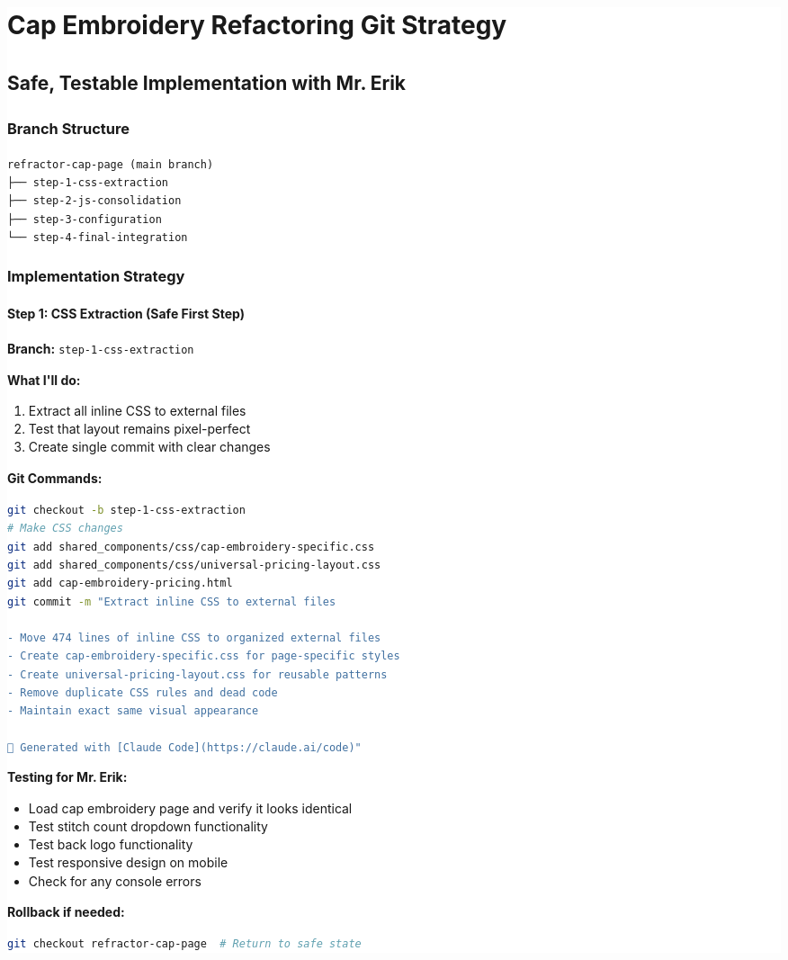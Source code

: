 # Cap Embroidery Refactoring Git Strategy
## Safe, Testable Implementation with Mr. Erik

### **Branch Structure**

```
refractor-cap-page (main branch)
├── step-1-css-extraction
├── step-2-js-consolidation  
├── step-3-configuration
└── step-4-final-integration
```

### **Implementation Strategy**

#### **Step 1: CSS Extraction (Safe First Step)**
**Branch:** `step-1-css-extraction`

**What I'll do:**
1. Extract all inline CSS to external files
2. Test that layout remains pixel-perfect
3. Create single commit with clear changes

**Git Commands:**
```bash
git checkout -b step-1-css-extraction
# Make CSS changes
git add shared_components/css/cap-embroidery-specific.css
git add shared_components/css/universal-pricing-layout.css
git add cap-embroidery-pricing.html
git commit -m "Extract inline CSS to external files

- Move 474 lines of inline CSS to organized external files
- Create cap-embroidery-specific.css for page-specific styles  
- Create universal-pricing-layout.css for reusable patterns
- Remove duplicate CSS rules and dead code
- Maintain exact same visual appearance

🤖 Generated with [Claude Code](https://claude.ai/code)"
```

**Testing for Mr. Erik:**
- Load cap embroidery page and verify it looks identical
- Test stitch count dropdown functionality
- Test back logo functionality
- Test responsive design on mobile
- Check for any console errors

**Rollback if needed:**
```bash
git checkout refractor-cap-page  # Return to safe state
```
